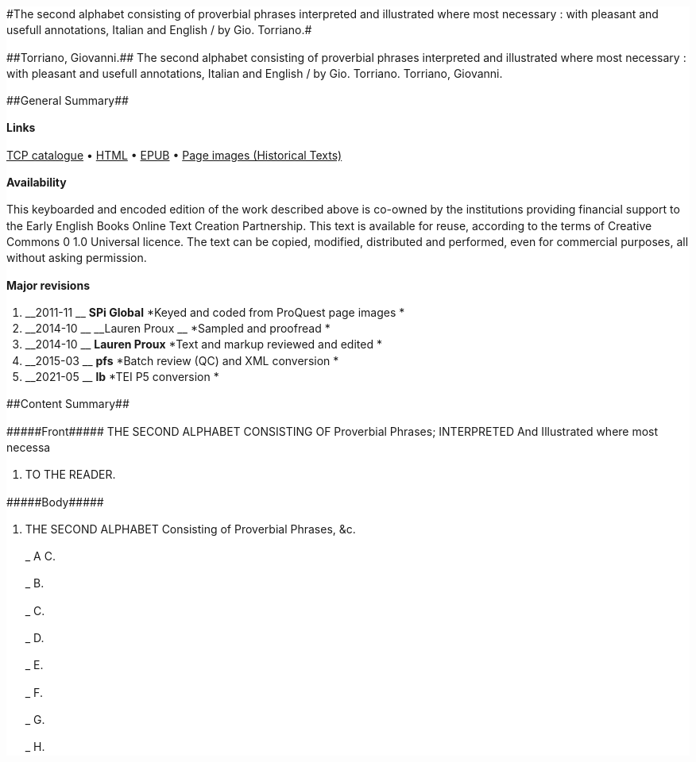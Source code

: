 #The second alphabet consisting of proverbial phrases interpreted and illustrated where most necessary : with pleasant and usefull annotations, Italian and English / by Gio. Torriano.#

##Torriano, Giovanni.##
The second alphabet consisting of proverbial phrases interpreted and illustrated where most necessary : with pleasant and usefull annotations, Italian and English / by Gio. Torriano.
Torriano, Giovanni.

##General Summary##

**Links**

[TCP catalogue](http://www.ota.ox.ac.uk/tcp/)  • 
[HTML](http://tei.it.ox.ac.uk/tcp/Texts-HTML/free/A62/A62968.html)  • 
[EPUB](http://tei.it.ox.ac.uk/tcp/Texts-EPUB/free/A62/A62968.epub) • 
[Page images (Historical Texts)](https://historicaltexts.jisc.ac.uk/eebo-12129812e)

**Availability**

This keyboarded and encoded edition of the work described above is co-owned by the
    institutions providing financial support to the Early English Books Online Text Creation
    Partnership. This text is available for reuse, according to the terms of  Creative Commons 0 1.0 Universal
    licence. The text can be copied, modified, distributed and performed, even for commercial
    purposes, all without asking permission.

**Major revisions**

1. __2011-11 __ __SPi Global__ *Keyed and coded from ProQuest page images *
1. __2014-10 __ __Lauren Proux __ *Sampled and proofread *
1. __2014-10 __ __Lauren Proux__ *Text and markup reviewed and edited *
1. __2015-03 __ __pfs__ *Batch review (QC) and XML conversion *
1. __2021-05 __ __lb__ *TEI P5 conversion *

##Content Summary##

#####Front#####
THE SECOND ALPHABET CONSISTING OF Proverbial Phrases; INTERPRETED And Illustrated where most necessa
1. TO THE READER.

#####Body#####

1. THE SECOND ALPHABET Consisting of Proverbial Phrases, &c.

    _ A C.

    _ B.

    _ C.

    _ D.

    _ E.

    _ F.

    _ G.

    _ H.
